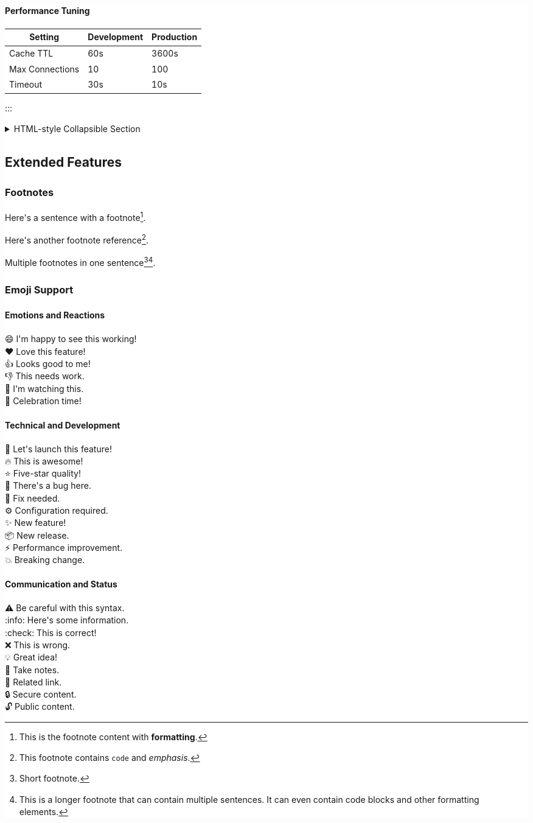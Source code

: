 #### Performance Tuning
| Setting | Development | Production |
|---------|-------------|------------|
| Cache TTL | 60s | 3600s |
| Max Connections | 10 | 100 |
| Timeout | 30s | 10s |
:::

<details><summary>HTML-style Collapsible Section</summary></details>

## Extended Features

### Footnotes

Here's a sentence with a footnote[^1].

Here's another footnote reference[^2].

Multiple footnotes in one sentence[^3][^4].

[^1]: This is the footnote content with **formatting**.
[^2]: This footnote contains `code` and *emphasis*.
[^3]: Short footnote.
[^4]: This is a longer footnote that can contain multiple sentences. It can even contain code blocks and other formatting elements.

### Emoji Support

#### Emotions and Reactions
:smile: I'm happy to see this working!  
:heart: Love this feature!  
:thumbsup: Looks good to me!  
:thumbsdown: This needs work.  
:eyes: I'm watching this.  
:tada: Celebration time!  

#### Technical and Development
:rocket: Let's launch this feature!  
:fire: This is awesome!  
:star: Five-star quality!  
:bug: There's a bug here.  
:wrench: Fix needed.  
:gear: Configuration required.  
:sparkles: New feature!  
:package: New release.  
:zap: Performance improvement.  
:boom: Breaking change.  

#### Communication and Status
:warning: Be careful with this syntax.  
:info: Here's some information.  
:check: This is correct!  
:x: This is wrong.  
:bulb: Great idea!  
:memo: Take notes.  
:link: Related link.  
:lock: Secure content.  
:unlock: Public content.  
